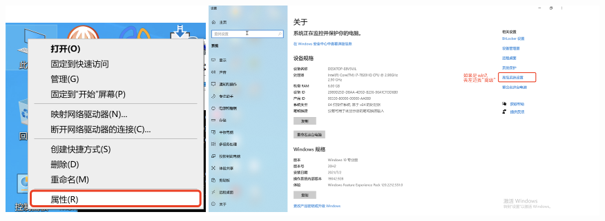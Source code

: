 <img src="image-20210728095340874.png" alt="image-20210728095340874" style="zoom:50%;" />

<img src="image-20210728095433900.png" alt="image-20210728095433900" style="zoom:50%;" />
